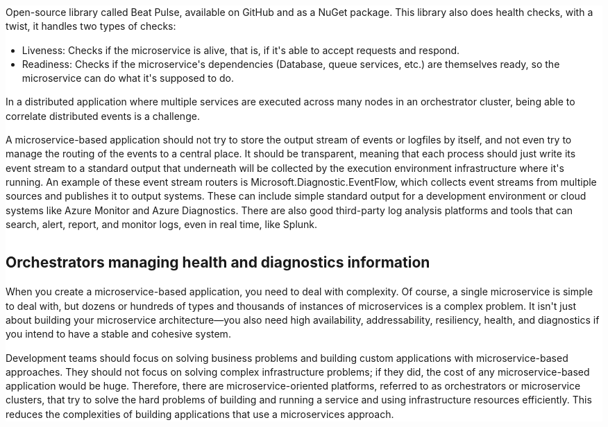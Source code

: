 Open-source library called Beat Pulse, available on GitHub
and as a NuGet package. This library also does health
checks, with a twist, it handles two types of checks:

* Liveness: Checks if the microservice is alive, that is, if
  it's able to accept requests and respond.
* Readiness: Checks if the microservice's dependencies
  (Database, queue services, etc.) are themselves ready, so
  the microservice can do what it's supposed to do.

In a distributed application where multiple services are
executed across many nodes in an orchestrator cluster, being
able to correlate distributed events is a challenge.

A microservice-based application should not try to store the
output stream of events or logfiles by itself, and not even
try to manage the routing of the events to a central place.
It should be transparent, meaning that each process should
just write its event stream to a standard output that
underneath will be collected by the execution environment
infrastructure where it's running. An example of these event
stream routers is Microsoft.Diagnostic.EventFlow, which
collects event streams from multiple sources and publishes
it to output systems. These can include simple standard
output for a development environment or cloud systems like
Azure Monitor and Azure Diagnostics. There are also good
third-party log analysis platforms and tools that can
search, alert, report, and monitor logs, even in real time,
like Splunk.


## Orchestrators managing health and diagnostics information

When you create a microservice-based application, you need
to deal with complexity. Of course, a single microservice is
simple to deal with, but dozens or hundreds of types and
thousands of instances of microservices is a complex
problem. It isn't just about building your microservice
architecture—you also need high availability,
addressability, resiliency, health, and diagnostics if you
intend to have a stable and cohesive system.


Development teams should focus on solving
business problems and building custom applications with
microservice-based approaches. They should not focus on
solving complex infrastructure problems; if they did, the
cost of any microservice-based application would be huge.
Therefore, there are microservice-oriented platforms,
referred to as orchestrators or microservice clusters, that
try to solve the hard problems of building and running a
service and using infrastructure resources efficiently. This
reduces the complexities of building applications that use a
microservices approach.
